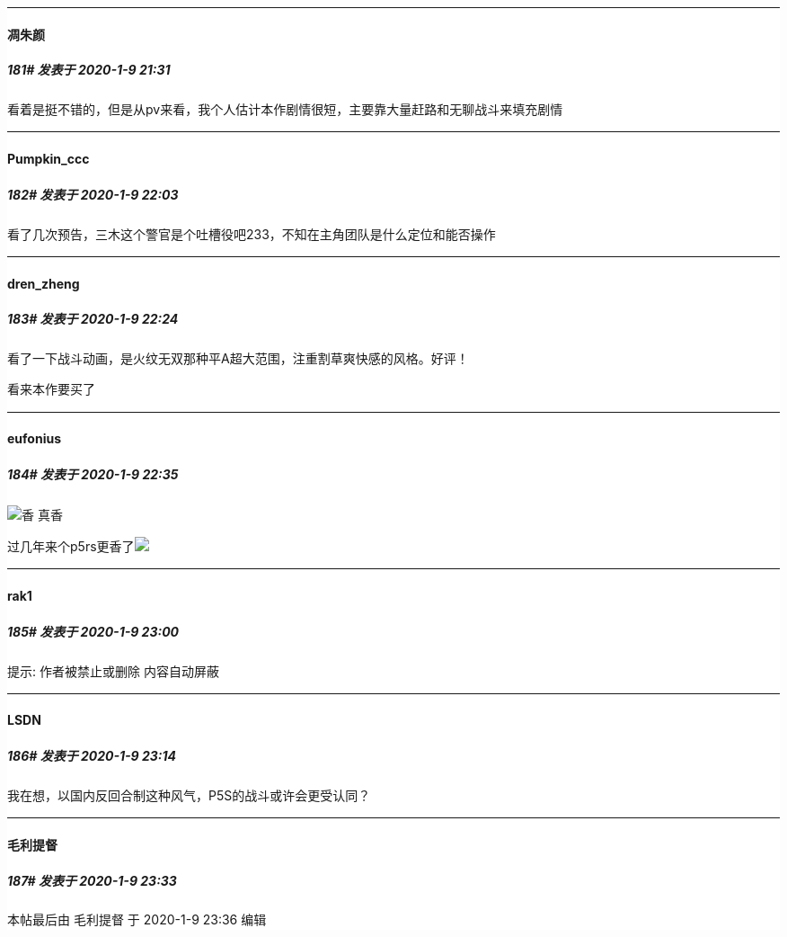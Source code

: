 
*****

####  凋朱颜  
##### 181#       发表于 2020-1-9 21:31

看着是挺不错的，但是从pv来看，我个人估计本作剧情很短，主要靠大量赶路和无聊战斗来填充剧情

*****

####  Pumpkin_ccc  
##### 182#       发表于 2020-1-9 22:03

看了几次预告，三木这个警官是个吐槽役吧233，不知在主角团队是什么定位和能否操作

*****

####  dren_zheng  
##### 183#       发表于 2020-1-9 22:24

看了一下战斗动画，是火纹无双那种平A超大范围，注重割草爽快感的风格。好评！

看来本作要买了

*****

####  eufonius  
##### 184#       发表于 2020-1-9 22:35

<img src="https://static.saraba1st.com/image/smiley/face2017/048.png" referrerpolicy="no-referrer">香 真香  

过几年来个p5rs更香了<img src="https://static.saraba1st.com/image/smiley/face2017/067.png" referrerpolicy="no-referrer">

*****

####  rak1  
##### 185#       发表于 2020-1-9 23:00

提示: 作者被禁止或删除 内容自动屏蔽

*****

####  LSDN  
##### 186#       发表于 2020-1-9 23:14

我在想，以国内反回合制这种风气，P5S的战斗或许会更受认同？

*****

####  毛利提督  
##### 187#       发表于 2020-1-9 23:33

 本帖最后由 毛利提督 于 2020-1-9 23:36 编辑 
